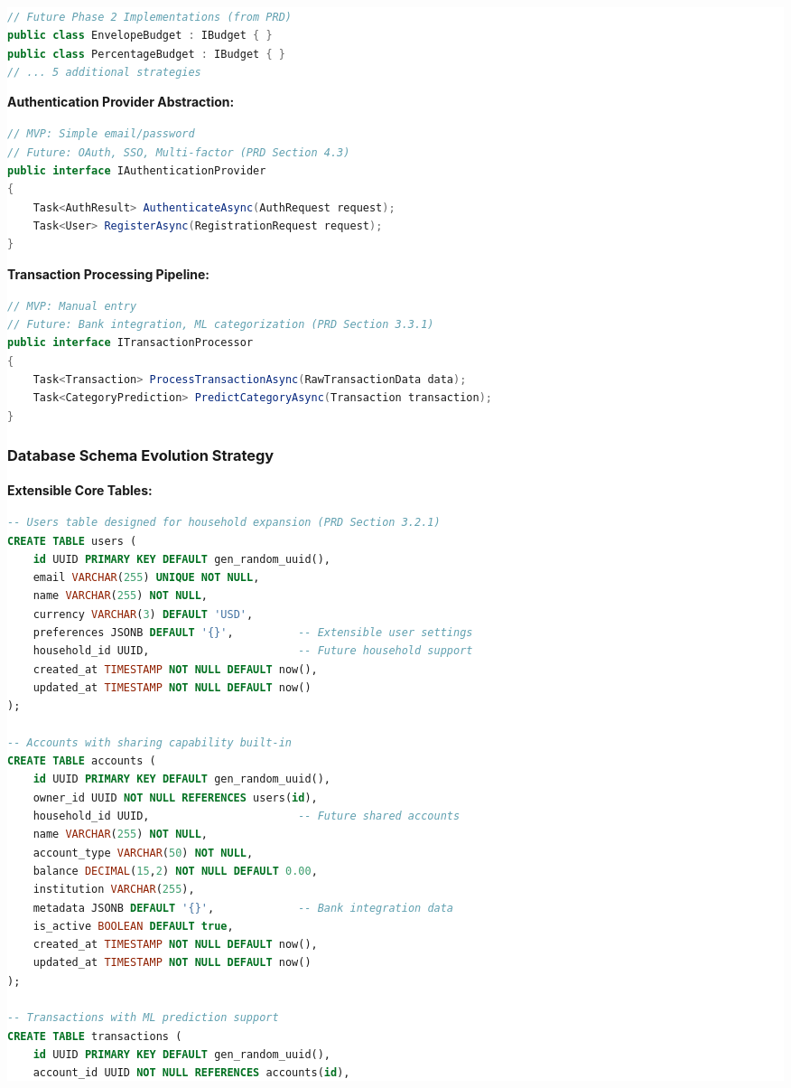 ```csharp
// Future Phase 2 Implementations (from PRD)
public class EnvelopeBudget : IBudget { }
public class PercentageBudget : IBudget { }
// ... 5 additional strategies
```

**Authentication Provider Abstraction:**

```csharp
// MVP: Simple email/password
// Future: OAuth, SSO, Multi-factor (PRD Section 4.3)
public interface IAuthenticationProvider
{
    Task<AuthResult> AuthenticateAsync(AuthRequest request);
    Task<User> RegisterAsync(RegistrationRequest request);
}
```

**Transaction Processing Pipeline:**

```csharp
// MVP: Manual entry
// Future: Bank integration, ML categorization (PRD Section 3.3.1)
public interface ITransactionProcessor
{
    Task<Transaction> ProcessTransactionAsync(RawTransactionData data);
    Task<CategoryPrediction> PredictCategoryAsync(Transaction transaction);
}
```

### Database Schema Evolution Strategy

**Extensible Core Tables:**

```sql
-- Users table designed for household expansion (PRD Section 3.2.1)
CREATE TABLE users (
    id UUID PRIMARY KEY DEFAULT gen_random_uuid(),
    email VARCHAR(255) UNIQUE NOT NULL,
    name VARCHAR(255) NOT NULL,
    currency VARCHAR(3) DEFAULT 'USD',
    preferences JSONB DEFAULT '{}',          -- Extensible user settings
    household_id UUID,                       -- Future household support
    created_at TIMESTAMP NOT NULL DEFAULT now(),
    updated_at TIMESTAMP NOT NULL DEFAULT now()
);

-- Accounts with sharing capability built-in
CREATE TABLE accounts (
    id UUID PRIMARY KEY DEFAULT gen_random_uuid(),
    owner_id UUID NOT NULL REFERENCES users(id),
    household_id UUID,                       -- Future shared accounts
    name VARCHAR(255) NOT NULL,
    account_type VARCHAR(50) NOT NULL,
    balance DECIMAL(15,2) NOT NULL DEFAULT 0.00,
    institution VARCHAR(255),
    metadata JSONB DEFAULT '{}',             -- Bank integration data
    is_active BOOLEAN DEFAULT true,
    created_at TIMESTAMP NOT NULL DEFAULT now(),
    updated_at TIMESTAMP NOT NULL DEFAULT now()
);

-- Transactions with ML prediction support
CREATE TABLE transactions (
    id UUID PRIMARY KEY DEFAULT gen_random_uuid(),
    account_id UUID NOT NULL REFERENCES accounts(id),
```
